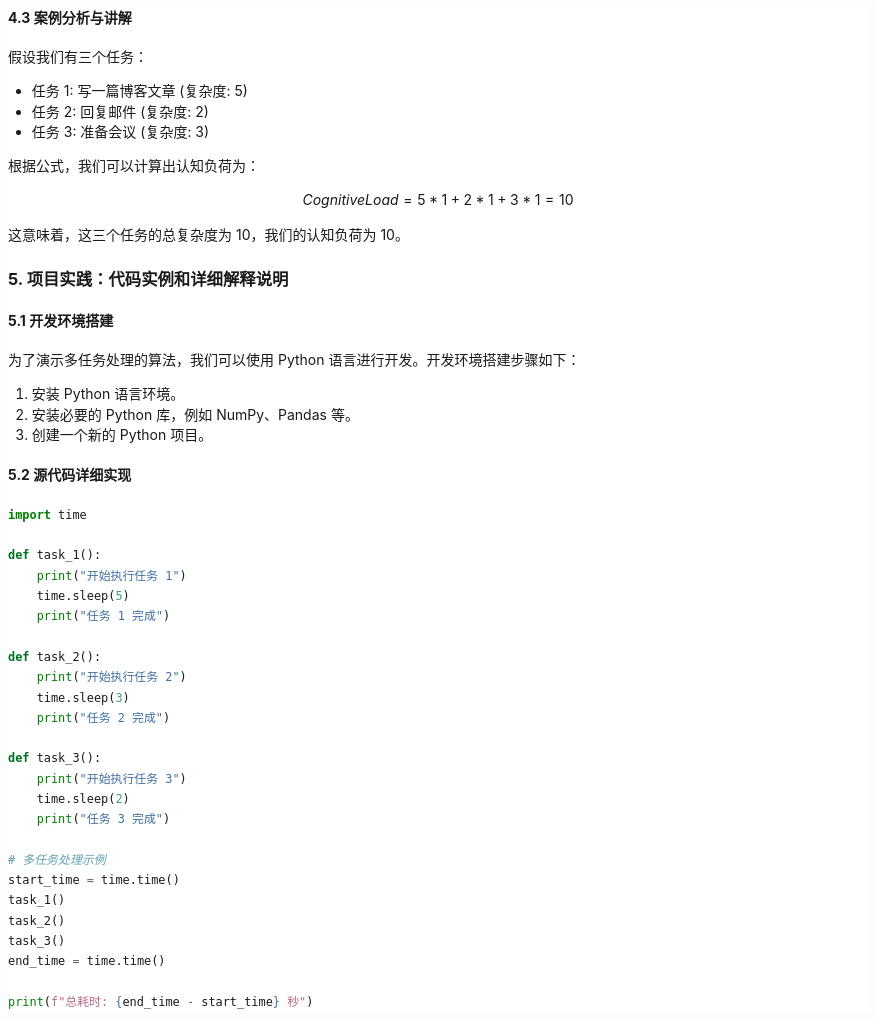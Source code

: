 #### 4.3 案例分析与讲解

假设我们有三个任务：

* 任务 1: 写一篇博客文章 (复杂度: 5)
* 任务 2: 回复邮件 (复杂度: 2)
* 任务 3: 准备会议 (复杂度: 3)

根据公式，我们可以计算出认知负荷为：

$$
Cognitive Load = 5 * 1 + 2 * 1 + 3 * 1 = 10
$$

这意味着，这三个任务的总复杂度为 10，我们的认知负荷为 10。

### 5. 项目实践：代码实例和详细解释说明

#### 5.1 开发环境搭建

为了演示多任务处理的算法，我们可以使用 Python 语言进行开发。开发环境搭建步骤如下：

1. 安装 Python 语言环境。
2. 安装必要的 Python 库，例如 NumPy、Pandas 等。
3. 创建一个新的 Python 项目。

#### 5.2 源代码详细实现

```python
import time

def task_1():
    print("开始执行任务 1")
    time.sleep(5)
    print("任务 1 完成")

def task_2():
    print("开始执行任务 2")
    time.sleep(3)
    print("任务 2 完成")

def task_3():
    print("开始执行任务 3")
    time.sleep(2)
    print("任务 3 完成")

# 多任务处理示例
start_time = time.time()
task_1()
task_2()
task_3()
end_time = time.time()

print(f"总耗时: {end_time - start_time} 秒")
```
